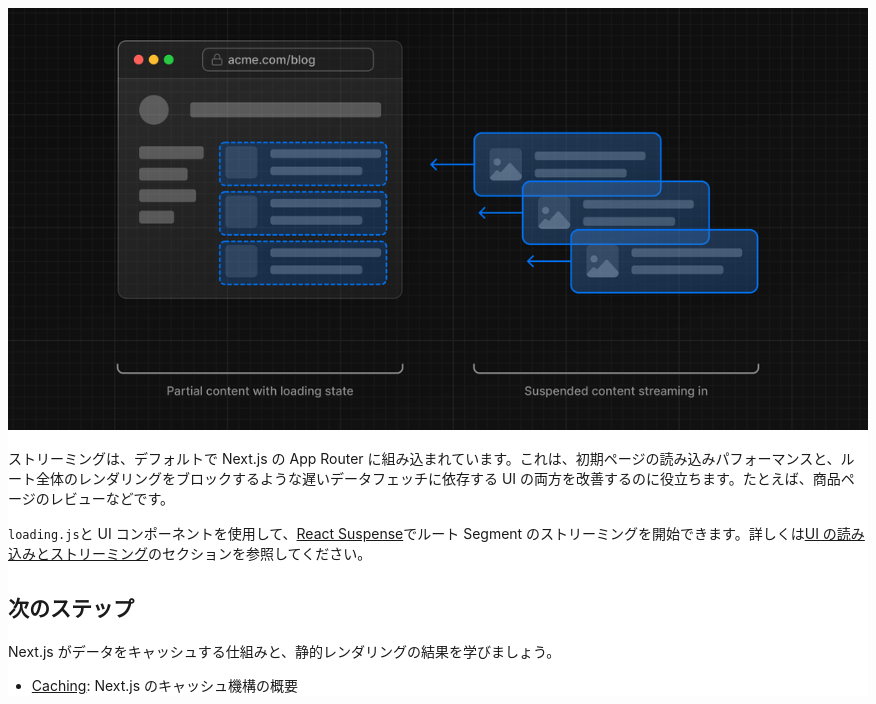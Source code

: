 

![クライアント上で部分的にレンダリングされたページを示す図。ストリーミングされているチャンクのローディングUIがある](../../assets/server-rendering-with-streaming.svg)

ストリーミングは、デフォルトで Next.js の App Router に組み込まれています。これは、初期ページの読み込みパフォーマンスと、ルート全体のレンダリングをブロックするような遅いデータフェッチに依存する UI の両方を改善するのに役立ちます。たとえば、商品ページのレビューなどです。

`loading.js`と UI コンポーネントを使用して、[React Suspense](/docs/app-router/building-your-application/routing/loading-ui-and-streaming)でルート Segment のストリーミングを開始できます。詳しくは[UI の読み込みとストリーミング](/docs/app-router/building-your-application/routing/loading-ui-and-streaming)のセクションを参照してください。

## 次のステップ

Next.js がデータをキャッシュする仕組みと、静的レンダリングの結果を学びましょう。

- [Caching](/docs/app-router/building-your-application/caching): Next.js のキャッシュ機構の概要
